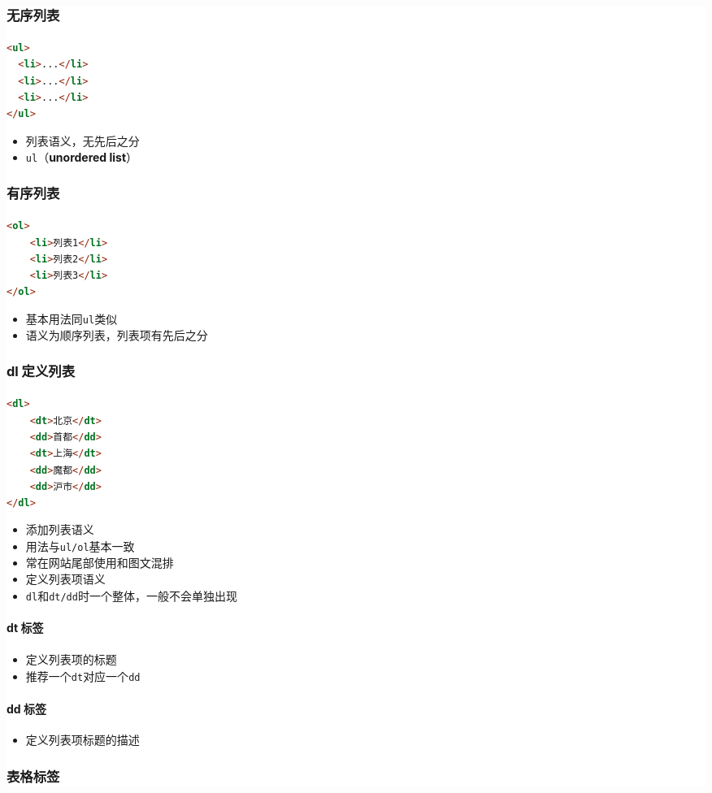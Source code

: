 ### 无序列表

```html
<ul>
  <li>...</li>
  <li>...</li>
  <li>...</li>
</ul>
```

- 列表语义，无先后之分
- `ul`（**unordered list**）

### 有序列表

```html
<ol>
    <li>列表1</li>
    <li>列表2</li>
    <li>列表3</li>
</ol>
```

- 基本用法同`ul`类似
- 语义为顺序列表，列表项有先后之分

### dl 定义列表

```html
<dl>
    <dt>北京</dt>
    <dd>首都</dd>
    <dt>上海</dt>
    <dd>魔都</dd>
    <dd>沪市</dd>
</dl>
```

- 添加列表语义
- 用法与`ul/ol`基本一致
- 常在网站尾部使用和图文混排
- 定义列表项语义
- `dl`和`dt/dd`时一个整体，一般不会单独出现

#### dt 标签

- 定义列表项的标题
- 推荐一个`dt`对应一个`dd`

#### dd 标签

- 定义列表项标题的描述

### 表格标签
